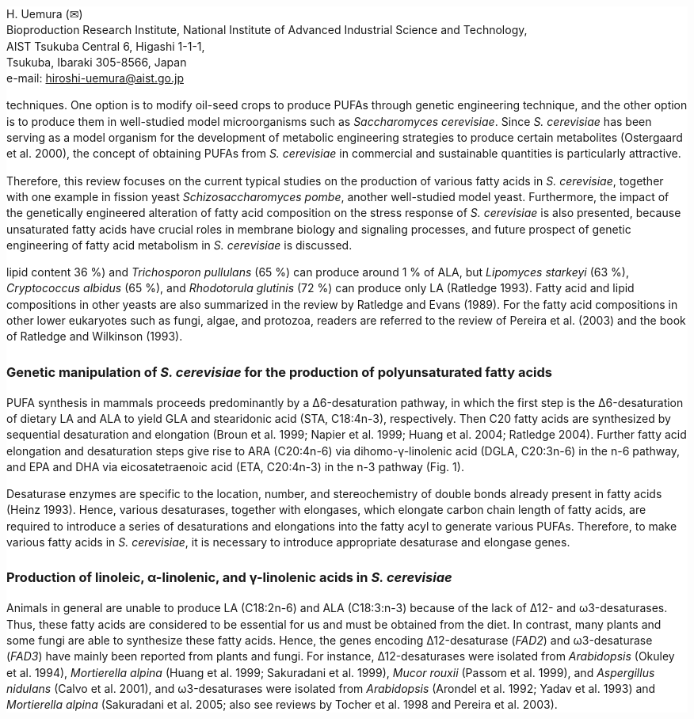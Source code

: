 H. Uemura (✉)  
Bioproduction Research Institute, National Institute of Advanced Industrial Science and Technology,  
AIST Tsukuba Central 6, Higashi 1-1-1,  
Tsukuba, Ibaraki 305-8566, Japan  
e-mail: hiroshi-uemura@aist.go.jp

techniques. One option is to modify oil-seed crops to produce PUFAs through genetic engineering technique, and the other option is to produce them in well-studied model microorganisms such as *Saccharomyces cerevisiae*. Since *S. cerevisiae* has been serving as a model organism for the development of metabolic engineering strategies to produce certain metabolites (Ostergaard et al. 2000), the concept of obtaining PUFAs from *S. cerevisiae* in commercial and sustainable quantities is particularly attractive.

Therefore, this review focuses on the current typical studies on the production of various fatty acids in *S. cerevisiae*, together with one example in fission yeast *Schizosaccharomyces pombe*, another well-studied model yeast. Furthermore, the impact of the genetically engineered alteration of fatty acid composition on the stress response of *S. cerevisiae* is also presented, because unsaturated fatty acids have crucial roles in membrane biology and signaling processes, and future prospect of genetic engineering of fatty acid metabolism in *S. cerevisiae* is discussed.

lipid content 36 %) and *Trichosporon pullulans* (65 %) can produce around 1 % of ALA, but *Lipomyces starkeyi* (63 %), *Cryptococcus albidus* (65 %), and *Rhodotorula glutinis* (72 %) can produce only LA (Ratledge 1993). Fatty acid and lipid compositions in other yeasts are also summarized in the review by Ratledge and Evans (1989). For the fatty acid compositions in other lower eukaryotes such as fungi, algae, and protozoa, readers are referred to the review of Pereira et al. (2003) and the book of Ratledge and Wilkinson (1993).

### Genetic manipulation of *S. cerevisiae* for the production of polyunsaturated fatty acids

PUFA synthesis in mammals proceeds predominantly by a Δ6-desaturation pathway, in which the first step is the Δ6-desaturation of dietary LA and ALA to yield GLA and stearidonic acid (STA, C18:4n-3), respectively. Then C20 fatty acids are synthesized by sequential desaturation and elongation (Broun et al. 1999; Napier et al. 1999; Huang et al. 2004; Ratledge 2004). Further fatty acid elongation and desaturation steps give rise to ARA (C20:4n-6) via dihomo-γ-linolenic acid (DGLA, C20:3n-6) in the n-6 pathway, and EPA and DHA via eicosatetraenoic acid (ETA, C20:4n-3) in the n-3 pathway (Fig. 1).

Desaturase enzymes are specific to the location, number, and stereochemistry of double bonds already present in fatty acids (Heinz 1993). Hence, various desaturases, together with elongases, which elongate carbon chain length of fatty acids, are required to introduce a series of desaturations and elongations into the fatty acyl to generate various PUFAs. Therefore, to make various fatty acids in *S. cerevisiae*, it is necessary to introduce appropriate desaturase and elongase genes.

### Production of linoleic, α-linolenic, and γ-linolenic acids in *S. cerevisiae*

Animals in general are unable to produce LA (C18:2n-6) and ALA (C18:3:n-3) because of the lack of Δ12- and ω3-desaturases. Thus, these fatty acids are considered to be essential for us and must be obtained from the diet. In contrast, many plants and some fungi are able to synthesize these fatty acids. Hence, the genes encoding Δ12-desaturase (*FAD2*) and ω3-desaturase (*FAD3*) have mainly been reported from plants and fungi. For instance, Δ12-desaturases were isolated from *Arabidopsis* (Okuley et al. 1994), *Mortierella alpina* (Huang et al. 1999; Sakuradani et al. 1999), *Mucor rouxii* (Passom et al. 1999), and *Aspergillus nidulans* (Calvo et al. 2001), and ω3-desaturases were isolated from *Arabidopsis* (Arondel et al. 1992; Yadav et al. 1993) and *Mortierella alpina* (Sakuradani et al. 2005; also see reviews by Tocher et al. 1998 and Pereira et al. 2003).
